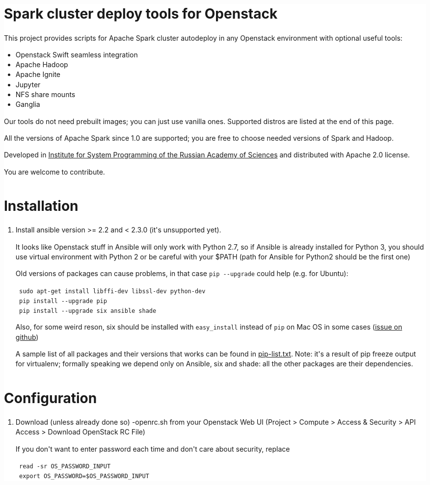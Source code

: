 # Spark cluster deploy tools for Openstack

This project provides scripts for Apache Spark cluster autodeploy in any Openstack environment with optional useful tools:

* Openstack Swift seamless integration
* Apache Hadoop
* Apache Ignite
* Jupyter
* NFS share mounts
* Ganglia

Our tools do not need prebuilt images; you can just use vanilla ones. Supported distros are listed at the end of this page.

All the versions of Apache Spark since 1.0 are supported; you are free to choose needed versions of Spark and Hadoop.

Developed in [Institute for System Programming of the Russian Academy of Sciences](http://www.ispras.ru/en/) and distributed with Apache 2.0 license.

You are welcome to contribute.


Installation
============

1. Install ansible version >= 2.2 and < 2.3.0 (it's unsupported yet).

    It looks like Openstack stuff in Ansible will only work with Python 2.7, so if Ansible is already installed for Python 3, you should use virtual environment with Python 2 or be careful with your $PATH (path for Ansible for Python2 should be the first one)

    Old versions of packages can cause problems, in that case `pip --upgrade` could help (e.g. for Ubuntu):

        sudo apt-get install libffi-dev libssl-dev python-dev
        pip install --upgrade pip
        pip install --upgrade six ansible shade

    Also, for some weird reson, six should be installed with `easy_install` instead of `pip` on Mac OS in some cases ([issue on github](https://github.com/major/supernova/issues/55))

    A sample list of all packages and their versions that works can be found in [pip-list.txt](pip-list.txt). Note: it's a result of pip freeze output for virtualenv; formally speaking we depend only on Ansible, six and shade: all the other packages are their dependencies.


Configuration
=============

1. Download (unless already done so) <project-name>-openrc.sh from your Openstack Web UI
    (Project > Compute > Access & Security > API Access > Download OpenStack RC File)

    If you don't want to enter password each time and don't care about security, replace

        read -sr OS_PASSWORD_INPUT
        export OS_PASSWORD=$OS_PASSWORD_INPUT
